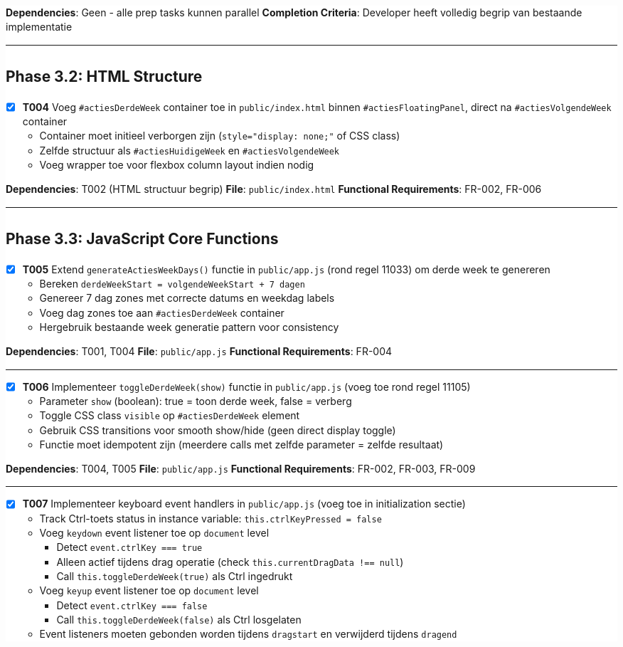 **Dependencies**: Geen - alle prep tasks kunnen parallel
**Completion Criteria**: Developer heeft volledig begrip van bestaande implementatie

---

## Phase 3.2: HTML Structure

- [x] **T004** Voeg `#actiesDerdeWeek` container toe in `public/index.html` binnen `#actiesFloatingPanel`, direct na `#actiesVolgendeWeek` container
  - Container moet initieel verborgen zijn (`style="display: none;"` of CSS class)
  - Zelfde structuur als `#actiesHuidigeWeek` en `#actiesVolgendeWeek`
  - Voeg wrapper toe voor flexbox column layout indien nodig

**Dependencies**: T002 (HTML structuur begrip)
**File**: `public/index.html`
**Functional Requirements**: FR-002, FR-006

---

## Phase 3.3: JavaScript Core Functions

- [x] **T005** Extend `generateActiesWeekDays()` functie in `public/app.js` (rond regel 11033) om derde week te genereren
  - Bereken `derdeWeekStart = volgendeWeekStart + 7 dagen`
  - Genereer 7 dag zones met correcte datums en weekdag labels
  - Voeg dag zones toe aan `#actiesDerdeWeek` container
  - Hergebruik bestaande week generatie pattern voor consistency

**Dependencies**: T001, T004
**File**: `public/app.js`
**Functional Requirements**: FR-004

---

- [x] **T006** Implementeer `toggleDerdeWeek(show)` functie in `public/app.js` (voeg toe rond regel 11105)
  - Parameter `show` (boolean): true = toon derde week, false = verberg
  - Toggle CSS class `visible` op `#actiesDerdeWeek` element
  - Gebruik CSS transitions voor smooth show/hide (geen direct display toggle)
  - Functie moet idempotent zijn (meerdere calls met zelfde parameter = zelfde resultaat)

**Dependencies**: T004, T005
**File**: `public/app.js`
**Functional Requirements**: FR-002, FR-003, FR-009

---

- [x] **T007** Implementeer keyboard event handlers in `public/app.js` (voeg toe in initialization sectie)
  - Track Ctrl-toets status in instance variable: `this.ctrlKeyPressed = false`
  - Voeg `keydown` event listener toe op `document` level
    - Detect `event.ctrlKey === true`
    - Alleen actief tijdens drag operatie (check `this.currentDragData !== null`)
    - Call `this.toggleDerdeWeek(true)` als Ctrl ingedrukt
  - Voeg `keyup` event listener toe op `document` level
    - Detect `event.ctrlKey === false`
    - Call `this.toggleDerdeWeek(false)` als Ctrl losgelaten
  - Event listeners moeten gebonden worden tijdens `dragstart` en verwijderd tijdens `dragend`
